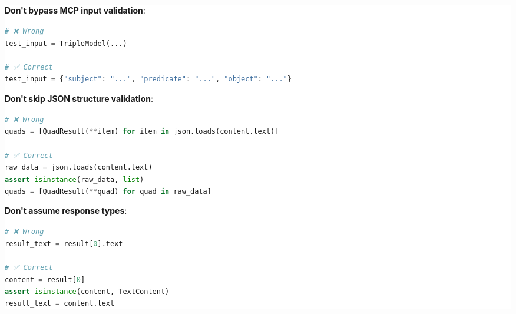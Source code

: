 **Don't bypass MCP input validation**:
```python
# ❌ Wrong
test_input = TripleModel(...)

# ✅ Correct  
test_input = {"subject": "...", "predicate": "...", "object": "..."}
```

**Don't skip JSON structure validation**:
```python
# ❌ Wrong
quads = [QuadResult(**item) for item in json.loads(content.text)]

# ✅ Correct
raw_data = json.loads(content.text)
assert isinstance(raw_data, list)
quads = [QuadResult(**quad) for quad in raw_data]
```

**Don't assume response types**:
```python
# ❌ Wrong
result_text = result[0].text

# ✅ Correct
content = result[0]
assert isinstance(content, TextContent)
result_text = content.text
```